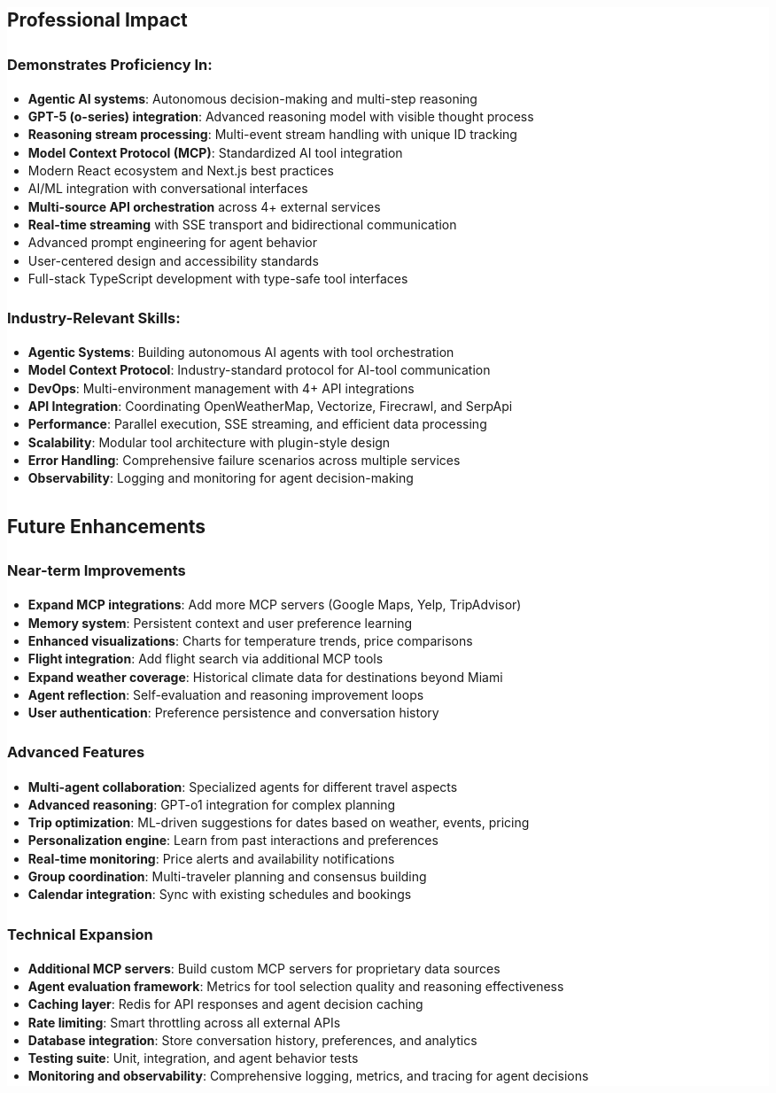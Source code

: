 ## Professional Impact

### **Demonstrates Proficiency In:**
- **Agentic AI systems**: Autonomous decision-making and multi-step reasoning
- **GPT-5 (o-series) integration**: Advanced reasoning model with visible thought process
- **Reasoning stream processing**: Multi-event stream handling with unique ID tracking
- **Model Context Protocol (MCP)**: Standardized AI tool integration
- Modern React ecosystem and Next.js best practices
- AI/ML integration with conversational interfaces
- **Multi-source API orchestration** across 4+ external services
- **Real-time streaming** with SSE transport and bidirectional communication
- Advanced prompt engineering for agent behavior
- User-centered design and accessibility standards
- Full-stack TypeScript development with type-safe tool interfaces

### **Industry-Relevant Skills:**
- **Agentic Systems**: Building autonomous AI agents with tool orchestration
- **Model Context Protocol**: Industry-standard protocol for AI-tool communication
- **DevOps**: Multi-environment management with 4+ API integrations
- **API Integration**: Coordinating OpenWeatherMap, Vectorize, Firecrawl, and SerpApi
- **Performance**: Parallel execution, SSE streaming, and efficient data processing
- **Scalability**: Modular tool architecture with plugin-style design
- **Error Handling**: Comprehensive failure scenarios across multiple services
- **Observability**: Logging and monitoring for agent decision-making

## Future Enhancements

### **Near-term Improvements**
- **Expand MCP integrations**: Add more MCP servers (Google Maps, Yelp, TripAdvisor)
- **Memory system**: Persistent context and user preference learning
- **Enhanced visualizations**: Charts for temperature trends, price comparisons
- **Flight integration**: Add flight search via additional MCP tools
- **Expand weather coverage**: Historical climate data for destinations beyond Miami
- **Agent reflection**: Self-evaluation and reasoning improvement loops
- **User authentication**: Preference persistence and conversation history

### **Advanced Features**
- **Multi-agent collaboration**: Specialized agents for different travel aspects
- **Advanced reasoning**: GPT-o1 integration for complex planning
- **Trip optimization**: ML-driven suggestions for dates based on weather, events, pricing
- **Personalization engine**: Learn from past interactions and preferences
- **Real-time monitoring**: Price alerts and availability notifications
- **Group coordination**: Multi-traveler planning and consensus building
- **Calendar integration**: Sync with existing schedules and bookings

### **Technical Expansion**
- **Additional MCP servers**: Build custom MCP servers for proprietary data sources
- **Agent evaluation framework**: Metrics for tool selection quality and reasoning effectiveness
- **Caching layer**: Redis for API responses and agent decision caching
- **Rate limiting**: Smart throttling across all external APIs
- **Database integration**: Store conversation history, preferences, and analytics
- **Testing suite**: Unit, integration, and agent behavior tests
- **Monitoring and observability**: Comprehensive logging, metrics, and tracing for agent decisions
